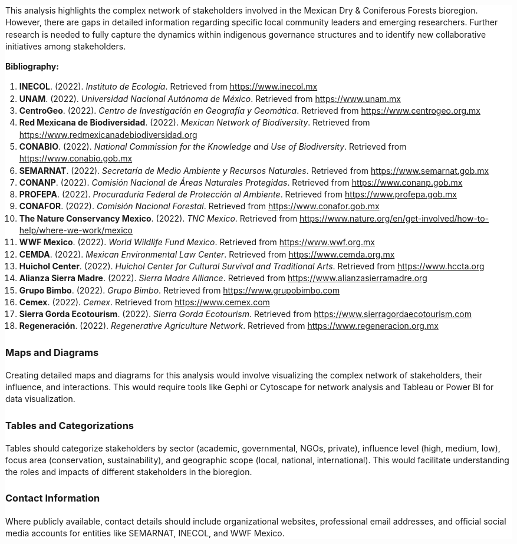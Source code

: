 This analysis highlights the complex network of stakeholders involved in the Mexican Dry & Coniferous Forests bioregion. However, there are gaps in detailed information regarding specific local community leaders and emerging researchers. Further research is needed to fully capture the dynamics within indigenous governance structures and to identify new collaborative initiatives among stakeholders.

**Bibliography:**

1. **INECOL**. (2022). *Instituto de Ecología*. Retrieved from <https://www.inecol.mx>
2. **UNAM**. (2022). *Universidad Nacional Autónoma de México*. Retrieved from <https://www.unam.mx>
3. **CentroGeo**. (2022). *Centro de Investigación en Geografía y Geomática*. Retrieved from <https://www.centrogeo.org.mx>
4. **Red Mexicana de Biodiversidad**. (2022). *Mexican Network of Biodiversity*. Retrieved from <https://www.redmexicanadebiodiversidad.org>
5. **CONABIO**. (2022). *National Commission for the Knowledge and Use of Biodiversity*. Retrieved from <https://www.conabio.gob.mx>
6. **SEMARNAT**. (2022). *Secretaría de Medio Ambiente y Recursos Naturales*. Retrieved from <https://www.semarnat.gob.mx>
7. **CONANP**. (2022). *Comisión Nacional de Áreas Naturales Protegidas*. Retrieved from <https://www.conanp.gob.mx>
8. **PROFEPA**. (2022). *Procuraduría Federal de Protección al Ambiente*. Retrieved from <https://www.profepa.gob.mx>
9. **CONAFOR**. (2022). *Comisión Nacional Forestal*. Retrieved from <https://www.conafor.gob.mx>
10. **The Nature Conservancy Mexico**. (2022). *TNC Mexico*. Retrieved from <https://www.nature.org/en/get-involved/how-to-help/where-we-work/mexico>
11. **WWF Mexico**. (2022). *World Wildlife Fund Mexico*. Retrieved from <https://www.wwf.org.mx>
12. **CEMDA**. (2022). *Mexican Environmental Law Center*. Retrieved from <https://www.cemda.org.mx>
13. **Huichol Center**. (2022). *Huichol Center for Cultural Survival and Traditional Arts*. Retrieved from <https://www.hccta.org>
14. **Alianza Sierra Madre**. (2022). *Sierra Madre Alliance*. Retrieved from <https://www.alianzasierramadre.org>
15. **Grupo Bimbo**. (2022). *Grupo Bimbo*. Retrieved from <https://www.grupobimbo.com>
16. **Cemex**. (2022). *Cemex*. Retrieved from <https://www.cemex.com>
17. **Sierra Gorda Ecotourism**. (2022). *Sierra Gorda Ecotourism*. Retrieved from <https://www.sierragordaecotourism.com>
18. **Regeneración**. (2022). *Regenerative Agriculture Network*. Retrieved from <https://www.regeneracion.org.mx>

### Maps and Diagrams
Creating detailed maps and diagrams for this analysis would involve visualizing the complex network of stakeholders, their influence, and interactions. This would require tools like Gephi or Cytoscape for network analysis and Tableau or Power BI for data visualization.

### Tables and Categorizations
Tables should categorize stakeholders by sector (academic, governmental, NGOs, private), influence level (high, medium, low), focus area (conservation, sustainability), and geographic scope (local, national, international). This would facilitate understanding the roles and impacts of different stakeholders in the bioregion.

### Contact Information
Where publicly available, contact details should include organizational websites, professional email addresses, and official social media accounts for entities like SEMARNAT, INECOL, and WWF Mexico. 
